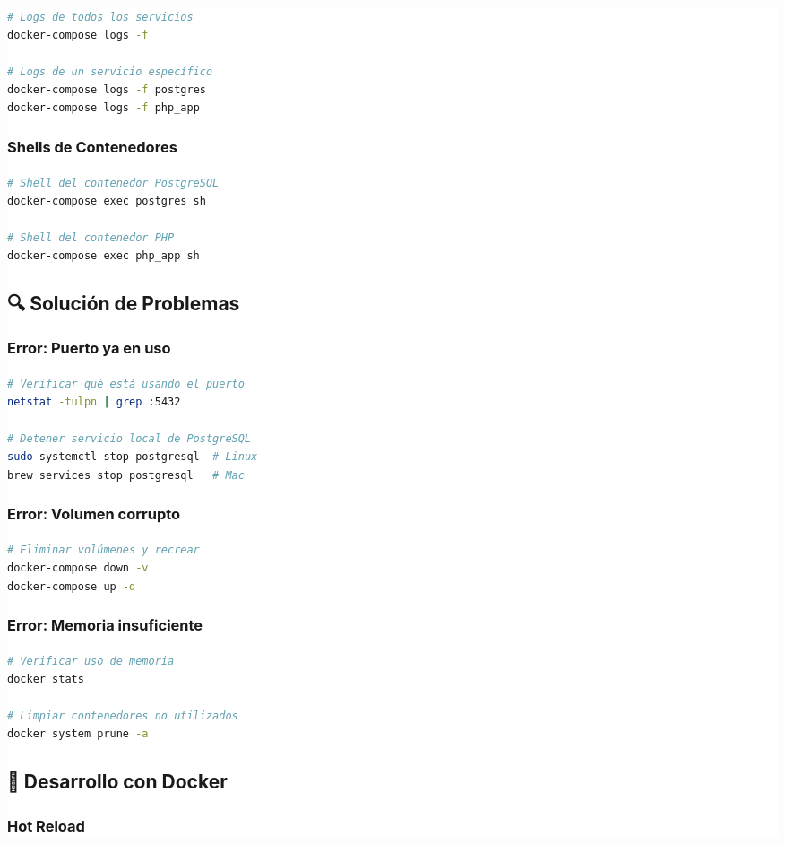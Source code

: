```bash
# Logs de todos los servicios
docker-compose logs -f

# Logs de un servicio específico
docker-compose logs -f postgres
docker-compose logs -f php_app
```

### Shells de Contenedores

```bash
# Shell del contenedor PostgreSQL
docker-compose exec postgres sh

# Shell del contenedor PHP
docker-compose exec php_app sh
```

## 🔍 Solución de Problemas

### Error: Puerto ya en uso

```bash
# Verificar qué está usando el puerto
netstat -tulpn | grep :5432

# Detener servicio local de PostgreSQL
sudo systemctl stop postgresql  # Linux
brew services stop postgresql   # Mac
```

### Error: Volumen corrupto

```bash
# Eliminar volúmenes y recrear
docker-compose down -v
docker-compose up -d
```

### Error: Memoria insuficiente

```bash
# Verificar uso de memoria
docker stats

# Limpiar contenedores no utilizados
docker system prune -a
```

## 🚀 Desarrollo con Docker

### Hot Reload
